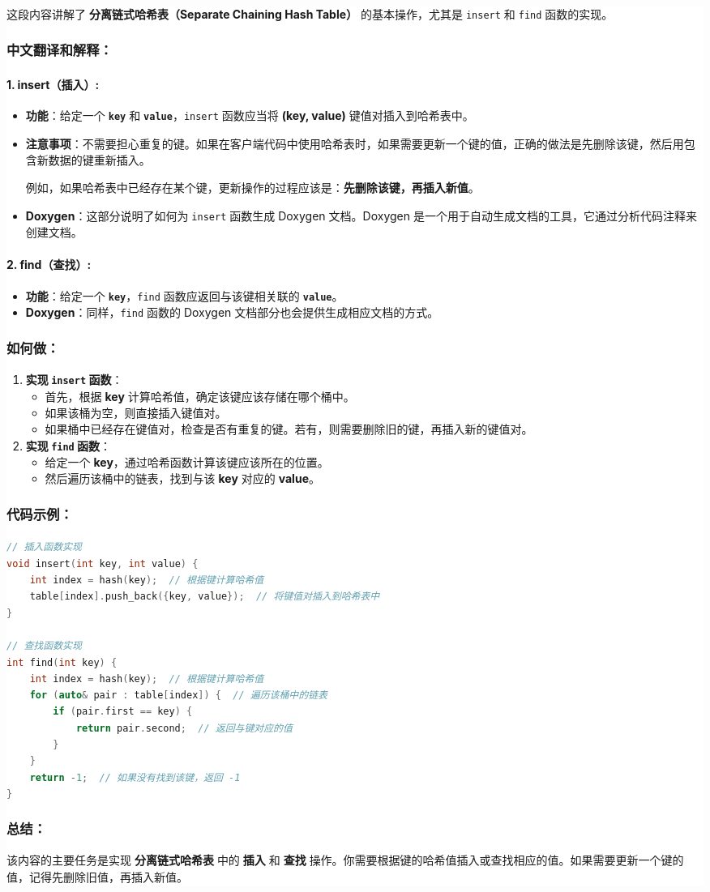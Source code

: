 这段内容讲解了 **分离链式哈希表（Separate Chaining Hash Table）** 的基本操作，尤其是 `insert` 和 `find` 函数的实现。

### 中文翻译和解释：

#### 1. **insert（插入）**:

- **功能**：给定一个 **`key`** 和 **`value`**，`insert` 函数应当将 **(key, value)** 键值对插入到哈希表中。

- **注意事项**：不需要担心重复的键。如果在客户端代码中使用哈希表时，如果需要更新一个键的值，正确的做法是先删除该键，然后用包含新数据的键重新插入。

  例如，如果哈希表中已经存在某个键，更新操作的过程应该是：**先删除该键，再插入新值**。

- **Doxygen**：这部分说明了如何为 `insert` 函数生成 Doxygen 文档。Doxygen 是一个用于自动生成文档的工具，它通过分析代码注释来创建文档。

#### 2. **find（查找）**:

- **功能**：给定一个 **`key`**，`find` 函数应返回与该键相关联的 **`value`**。
- **Doxygen**：同样，`find` 函数的 Doxygen 文档部分也会提供生成相应文档的方式。

### 如何做：

1. **实现 `insert` 函数**：
   - 首先，根据 **key** 计算哈希值，确定该键应该存储在哪个桶中。
   - 如果该桶为空，则直接插入键值对。
   - 如果桶中已经存在键值对，检查是否有重复的键。若有，则需要删除旧的键，再插入新的键值对。
2. **实现 `find` 函数**：
   - 给定一个 **key**，通过哈希函数计算该键应该所在的位置。
   - 然后遍历该桶中的链表，找到与该 **key** 对应的 **value**。

### 代码示例：

```cpp
// 插入函数实现
void insert(int key, int value) {
    int index = hash(key);  // 根据键计算哈希值
    table[index].push_back({key, value});  // 将键值对插入到哈希表中
}

// 查找函数实现
int find(int key) {
    int index = hash(key);  // 根据键计算哈希值
    for (auto& pair : table[index]) {  // 遍历该桶中的链表
        if (pair.first == key) {
            return pair.second;  // 返回与键对应的值
        }
    }
    return -1;  // 如果没有找到该键，返回 -1
}
```

### 总结：

该内容的主要任务是实现 **分离链式哈希表** 中的 **插入** 和 **查找** 操作。你需要根据键的哈希值插入或查找相应的值。如果需要更新一个键的值，记得先删除旧值，再插入新值。
